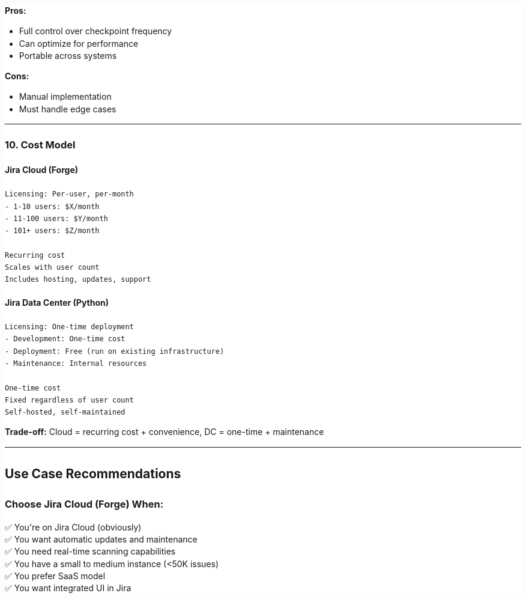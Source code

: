 **Pros:**
- Full control over checkpoint frequency
- Can optimize for performance
- Portable across systems

**Cons:**
- Manual implementation
- Must handle edge cases

---

### 10. Cost Model

#### Jira Cloud (Forge)

```
Licensing: Per-user, per-month
- 1-10 users: $X/month
- 11-100 users: $Y/month
- 101+ users: $Z/month

Recurring cost
Scales with user count
Includes hosting, updates, support
```

#### Jira Data Center (Python)

```
Licensing: One-time deployment
- Development: One-time cost
- Deployment: Free (run on existing infrastructure)
- Maintenance: Internal resources

One-time cost
Fixed regardless of user count
Self-hosted, self-maintained
```

**Trade-off:** Cloud = recurring cost + convenience, DC = one-time + maintenance

---

## Use Case Recommendations

### Choose Jira Cloud (Forge) When:

✅ You're on Jira Cloud (obviously)  
✅ You want automatic updates and maintenance  
✅ You need real-time scanning capabilities  
✅ You have a small to medium instance (<50K issues)  
✅ You prefer SaaS model  
✅ You want integrated UI in Jira  
